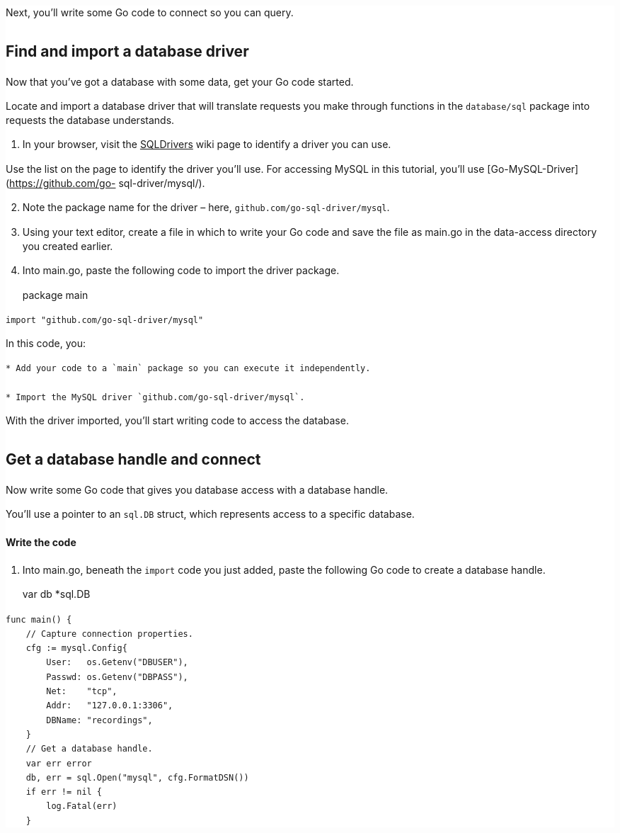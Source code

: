 
Next, you’ll write some Go code to connect so you can query.

## Find and import a database driver

Now that you’ve got a database with some data, get your Go code started.

Locate and import a database driver that will translate requests you make
through functions in the `database/sql` package into requests the database
understands.

  1. In your browser, visit the [SQLDrivers](https://github.com/golang/go/wiki/SQLDrivers) wiki page to identify a driver you can use.

Use the list on the page to identify the driver you’ll use. For accessing
MySQL in this tutorial, you’ll use [Go-MySQL-Driver](https://github.com/go-
sql-driver/mysql/).

  2. Note the package name for the driver – here, `github.com/go-sql-driver/mysql`.

  3. Using your text editor, create a file in which to write your Go code and save the file as main.go in the data-access directory you created earlier.

  4. Into main.go, paste the following code to import the driver package.
    
        package main
    
    import "github.com/go-sql-driver/mysql"
    

In this code, you:

    * Add your code to a `main` package so you can execute it independently.

    * Import the MySQL driver `github.com/go-sql-driver/mysql`.

With the driver imported, you’ll start writing code to access the database.

## Get a database handle and connect

Now write some Go code that gives you database access with a database handle.

You’ll use a pointer to an `sql.DB` struct, which represents access to a
specific database.

#### Write the code

  1. Into main.go, beneath the `import` code you just added, paste the following Go code to create a database handle.
    
        var db *sql.DB
    
    func main() {
        // Capture connection properties.
        cfg := mysql.Config{
            User:   os.Getenv("DBUSER"),
            Passwd: os.Getenv("DBPASS"),
            Net:    "tcp",
            Addr:   "127.0.0.1:3306",
            DBName: "recordings",
        }
        // Get a database handle.
        var err error
        db, err = sql.Open("mysql", cfg.FormatDSN())
        if err != nil {
            log.Fatal(err)
        }
    